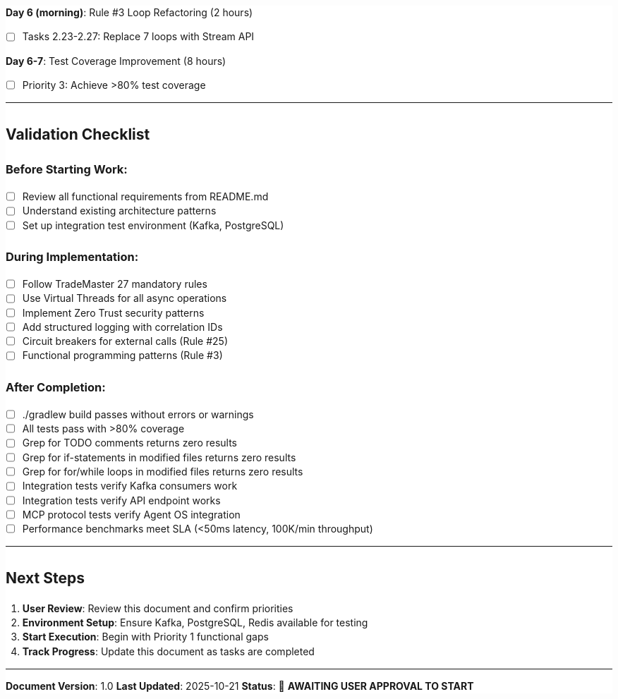 **Day 6 (morning)**: Rule #3 Loop Refactoring (2 hours)
- [ ] Tasks 2.23-2.27: Replace 7 loops with Stream API

**Day 6-7**: Test Coverage Improvement (8 hours)
- [ ] Priority 3: Achieve >80% test coverage

---

## Validation Checklist

### Before Starting Work:
- [ ] Review all functional requirements from README.md
- [ ] Understand existing architecture patterns
- [ ] Set up integration test environment (Kafka, PostgreSQL)

### During Implementation:
- [ ] Follow TradeMaster 27 mandatory rules
- [ ] Use Virtual Threads for all async operations
- [ ] Implement Zero Trust security patterns
- [ ] Add structured logging with correlation IDs
- [ ] Circuit breakers for external calls (Rule #25)
- [ ] Functional programming patterns (Rule #3)

### After Completion:
- [ ] ./gradlew build passes without errors or warnings
- [ ] All tests pass with >80% coverage
- [ ] Grep for TODO comments returns zero results
- [ ] Grep for if-statements in modified files returns zero results
- [ ] Grep for for/while loops in modified files returns zero results
- [ ] Integration tests verify Kafka consumers work
- [ ] Integration tests verify API endpoint works
- [ ] MCP protocol tests verify Agent OS integration
- [ ] Performance benchmarks meet SLA (<50ms latency, 100K/min throughput)

---

## Next Steps

1. **User Review**: Review this document and confirm priorities
2. **Environment Setup**: Ensure Kafka, PostgreSQL, Redis available for testing
3. **Start Execution**: Begin with Priority 1 functional gaps
4. **Track Progress**: Update this document as tasks are completed

---

**Document Version**: 1.0
**Last Updated**: 2025-10-21
**Status**: 🔴 **AWAITING USER APPROVAL TO START**
